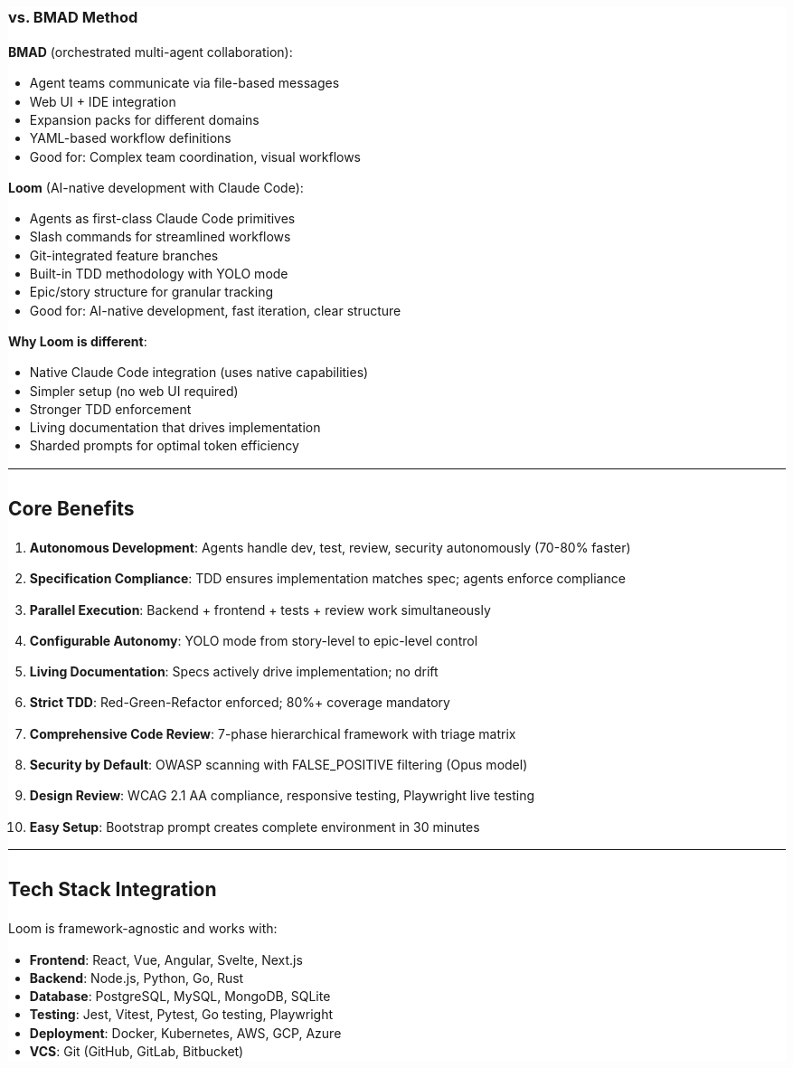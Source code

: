 ### vs. BMAD Method

**BMAD** (orchestrated multi-agent collaboration):
- Agent teams communicate via file-based messages
- Web UI + IDE integration
- Expansion packs for different domains
- YAML-based workflow definitions
- Good for: Complex team coordination, visual workflows

**Loom** (AI-native development with Claude Code):
- Agents as first-class Claude Code primitives
- Slash commands for streamlined workflows
- Git-integrated feature branches
- Built-in TDD methodology with YOLO mode
- Epic/story structure for granular tracking
- Good for: AI-native development, fast iteration, clear structure

**Why Loom is different**:
- Native Claude Code integration (uses native capabilities)
- Simpler setup (no web UI required)
- Stronger TDD enforcement
- Living documentation that drives implementation
- Sharded prompts for optimal token efficiency

---

## Core Benefits

1. **Autonomous Development**: Agents handle dev, test, review, security autonomously (70-80% faster)

2. **Specification Compliance**: TDD ensures implementation matches spec; agents enforce compliance

3. **Parallel Execution**: Backend + frontend + tests + review work simultaneously

4. **Configurable Autonomy**: YOLO mode from story-level to epic-level control

5. **Living Documentation**: Specs actively drive implementation; no drift

6. **Strict TDD**: Red-Green-Refactor enforced; 80%+ coverage mandatory

7. **Comprehensive Code Review**: 7-phase hierarchical framework with triage matrix

8. **Security by Default**: OWASP scanning with FALSE_POSITIVE filtering (Opus model)

9. **Design Review**: WCAG 2.1 AA compliance, responsive testing, Playwright live testing

10. **Easy Setup**: Bootstrap prompt creates complete environment in 30 minutes

---

## Tech Stack Integration

Loom is framework-agnostic and works with:

- **Frontend**: React, Vue, Angular, Svelte, Next.js
- **Backend**: Node.js, Python, Go, Rust
- **Database**: PostgreSQL, MySQL, MongoDB, SQLite
- **Testing**: Jest, Vitest, Pytest, Go testing, Playwright
- **Deployment**: Docker, Kubernetes, AWS, GCP, Azure
- **VCS**: Git (GitHub, GitLab, Bitbucket)
